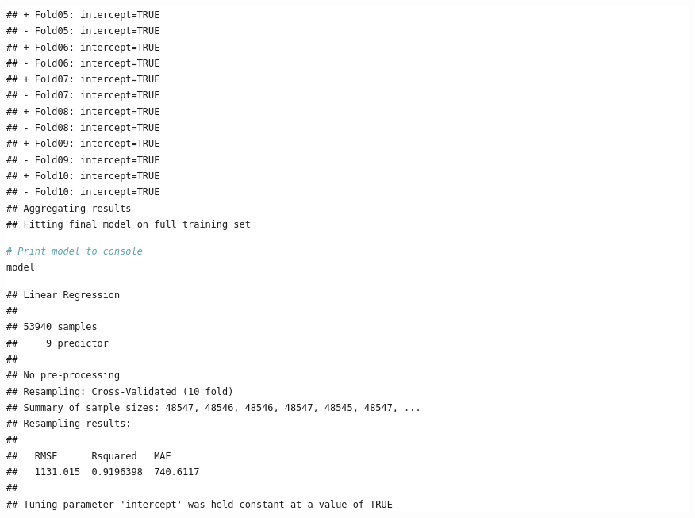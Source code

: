     ## + Fold05: intercept=TRUE 
    ## - Fold05: intercept=TRUE 
    ## + Fold06: intercept=TRUE 
    ## - Fold06: intercept=TRUE 
    ## + Fold07: intercept=TRUE 
    ## - Fold07: intercept=TRUE 
    ## + Fold08: intercept=TRUE 
    ## - Fold08: intercept=TRUE 
    ## + Fold09: intercept=TRUE 
    ## - Fold09: intercept=TRUE 
    ## + Fold10: intercept=TRUE 
    ## - Fold10: intercept=TRUE 
    ## Aggregating results
    ## Fitting final model on full training set

``` r
# Print model to console
model
```

    ## Linear Regression 
    ## 
    ## 53940 samples
    ##     9 predictor
    ## 
    ## No pre-processing
    ## Resampling: Cross-Validated (10 fold) 
    ## Summary of sample sizes: 48547, 48546, 48546, 48547, 48545, 48547, ... 
    ## Resampling results:
    ## 
    ##   RMSE      Rsquared   MAE     
    ##   1131.015  0.9196398  740.6117
    ## 
    ## Tuning parameter 'intercept' was held constant at a value of TRUE
